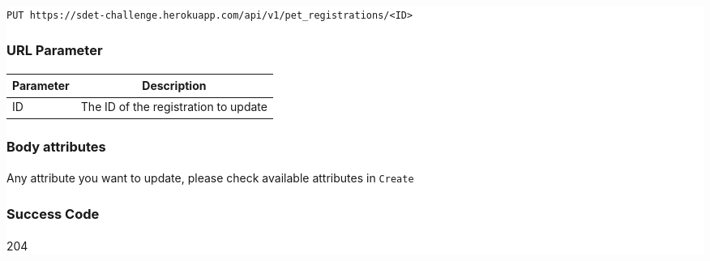`PUT https://sdet-challenge.herokuapp.com/api/v1/pet_registrations/<ID>`

### URL Parameter

Parameter | Description
--------- | -----------
ID | The ID of the registration to update

### Body attributes

<aside class="notice">
Any attribute you want to update, please check available attributes
in <code>Create</code>
</aside>



### Success Code

<aside class="success">
204
</aside>
